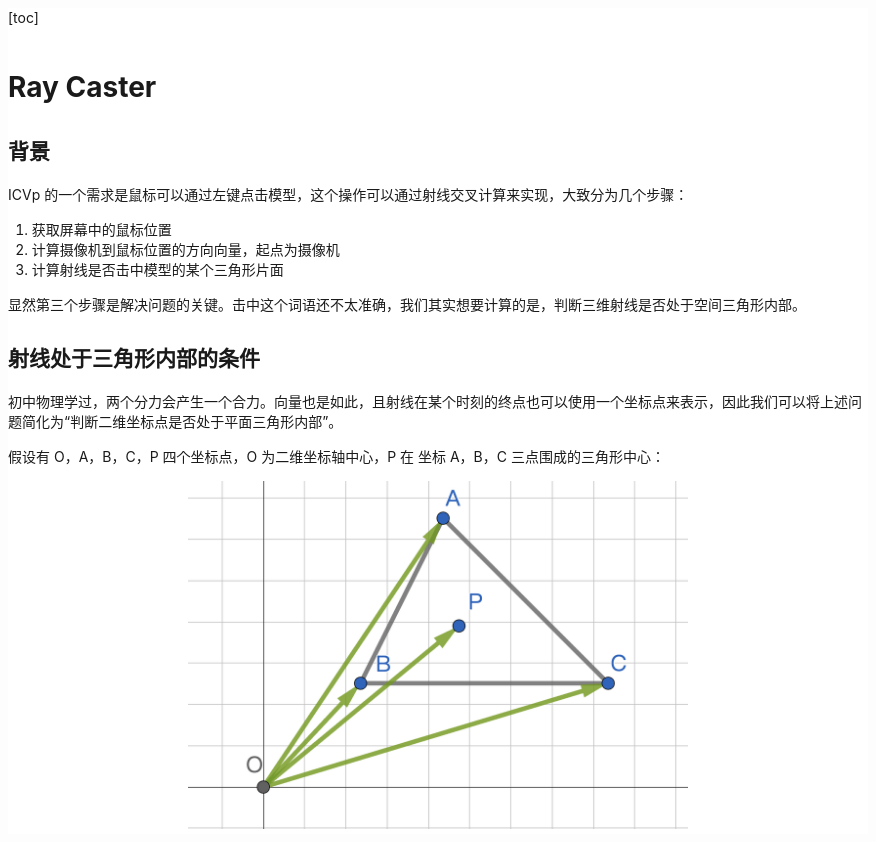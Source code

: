 [toc]

# Ray Caster

## 背景

ICVp 的一个需求是鼠标可以通过左键点击模型，这个操作可以通过射线交叉计算来实现，大致分为几个步骤：

1. 获取屏幕中的鼠标位置
2. 计算摄像机到鼠标位置的方向向量，起点为摄像机
3. 计算射线是否击中模型的某个三角形片面

显然第三个步骤是解决问题的关键。击中这个词语还不太准确，我们其实想要计算的是，判断三维射线是否处于空间三角形内部。

## 射线处于三角形内部的条件

初中物理学过，两个分力会产生一个合力。向量也是如此，且射线在某个时刻的终点也可以使用一个坐标点来表示，因此我们可以将上述问题简化为“判断二维坐标点是否处于平面三角形内部”。

假设有 O，A，B，C，P 四个坐标点，O 为二维坐标轴中心，P 在 坐标 A，B，C 三点围成的三角形中心：

<div style="text-align: center">
<img src="./triangle.png" width=500px/>
</div>
